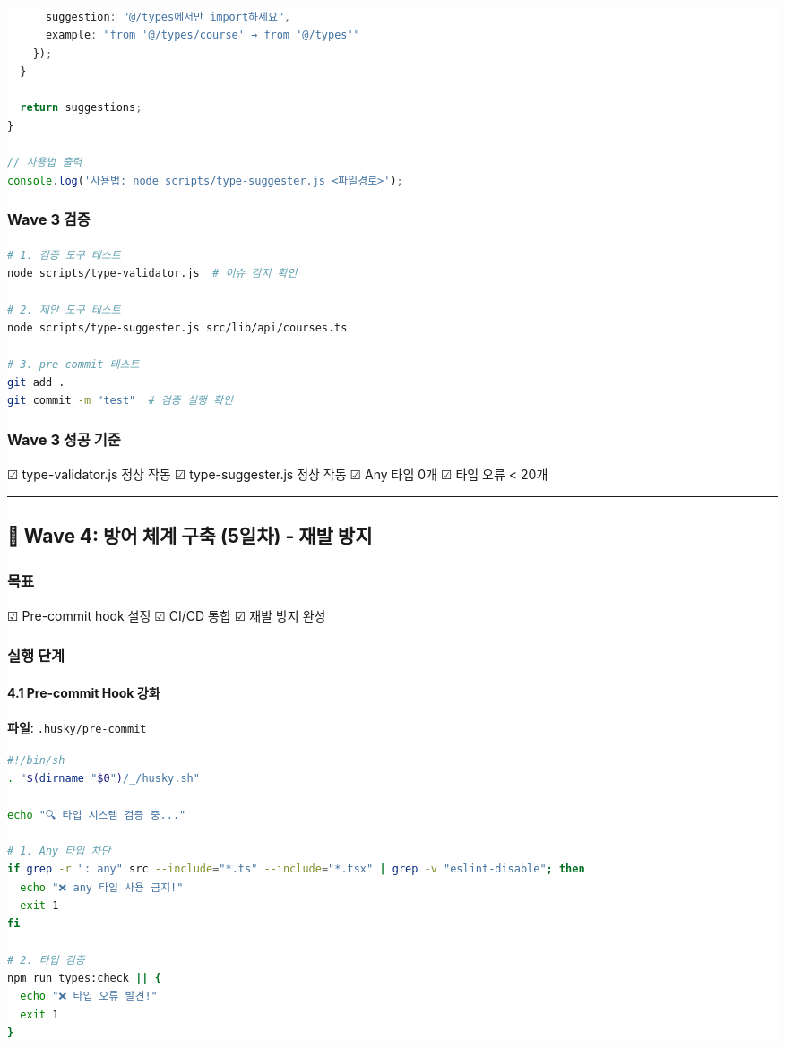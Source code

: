 ```javascript
      suggestion: "@/types에서만 import하세요",
      example: "from '@/types/course' → from '@/types'"
    });
  }
  
  return suggestions;
}

// 사용법 출력
console.log('사용법: node scripts/type-suggester.js <파일경로>');
```

### Wave 3 검증
```bash
# 1. 검증 도구 테스트
node scripts/type-validator.js  # 이슈 감지 확인

# 2. 제안 도구 테스트
node scripts/type-suggester.js src/lib/api/courses.ts

# 3. pre-commit 테스트
git add .
git commit -m "test"  # 검증 실행 확인
```

### Wave 3 성공 기준
☑ type-validator.js 정상 작동
☑ type-suggester.js 정상 작동
☑ Any 타입 0개
☑ 타입 오류 < 20개

---

## 🌊 Wave 4: 방어 체계 구축 (5일차) - 재발 방지

### 목표
☑ Pre-commit hook 설정
☑ CI/CD 통합
☑ 재발 방지 완성

### 실행 단계

#### 4.1 Pre-commit Hook 강화
**파일**: `.husky/pre-commit`

```bash
#!/bin/sh
. "$(dirname "$0")/_/husky.sh"

echo "🔍 타입 시스템 검증 중..."

# 1. Any 타입 차단
if grep -r ": any" src --include="*.ts" --include="*.tsx" | grep -v "eslint-disable"; then
  echo "❌ any 타입 사용 금지!"
  exit 1
fi

# 2. 타입 검증
npm run types:check || {
  echo "❌ 타입 오류 발견!"
  exit 1
}

```